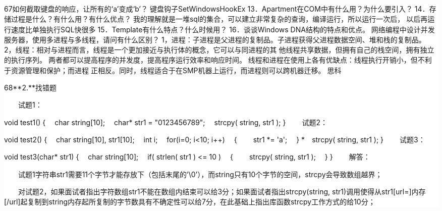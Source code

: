 67如何截取键盘的响应，让所有的‘a’变成‘b’？
      键盘钩子SetWindowsHookEx
      13．Apartment在COM中有什么用？为什么要引入？
      14．存储过程是什么？有什么用？有什么优点？
      我的理解就是一堆sql的集合，可以建立非常复杂的查询，编译运行，所以运行一次后，
      以后再运行速度比单独执行SQL快很多
      15．Template有什么特点？什么时候用？
      16．谈谈Windows DNA结构的特点和优点。
      网络编程中设计并发服务器，使用多进程与多线程，请问有什么区别？
      1，进程：子进程是父进程的复制品。子进程获得父进程数据空间、堆和栈的复制品。
      2，线程：相对与进程而言，线程是一个更加接近与执行体的概念，它可以与同进程的其
      他线程共享数据，但拥有自己的栈空间，拥有独立的执行序列。
      两者都可以提高程序的并发度，提高程序运行效率和响应时间。
      线程和进程在使用上各有优缺点：线程执行开销小，但不利于资源管理和保护；而进程
      正相反。同时，线程适合于在SMP机器上运行，而进程则可以跨机器迁移。
      思科

68**2.**找错题

　　试题1：

void test1()
{
　char string[10];
　char* str1 = "0123456789";
　strcpy( string, str1 );
}
　　试题2：

void test2()
{
　char string[10], str1[10];
　int i;
　for(i=0; i<10; i++)
　{
　　str1 *= 'a';
　}
*　strcpy( string, str1 );
}
　　试题3：

void test3(char* str1)
{
　char string[10];
　if( strlen( str1 ) <= 10 )
　{
　　strcpy( string, str1 );
　}
}
　　解答：

　　试题1字符串str1需要11个字节才能存放下（包括末尾的’\0’），而string只有10个字节的空间，strcpy会导致数组越界；

　　对试题2，如果面试者指出字符数组str1不能在数组内结束可以给3分；如果面试者指出strcpy(string, str1)调用使得从str1[url=]内存[/url]起复制到string内存起所复制的字节数具有不确定性可以给7分，在此基础上指出库函数strcpy工作方式的给10分；
